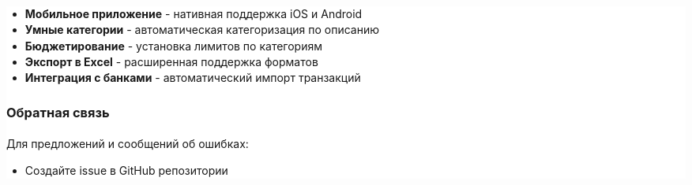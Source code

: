 - **Мобильное приложение** - нативная поддержка iOS и Android
- **Умные категории** - автоматическая категоризация по описанию
- **Бюджетирование** - установка лимитов по категориям
- **Экспорт в Excel** - расширенная поддержка форматов
- **Интеграция с банками** - автоматический импорт транзакций

### Обратная связь

Для предложений и сообщений об ошибках:

- Создайте issue в GitHub репозитории
